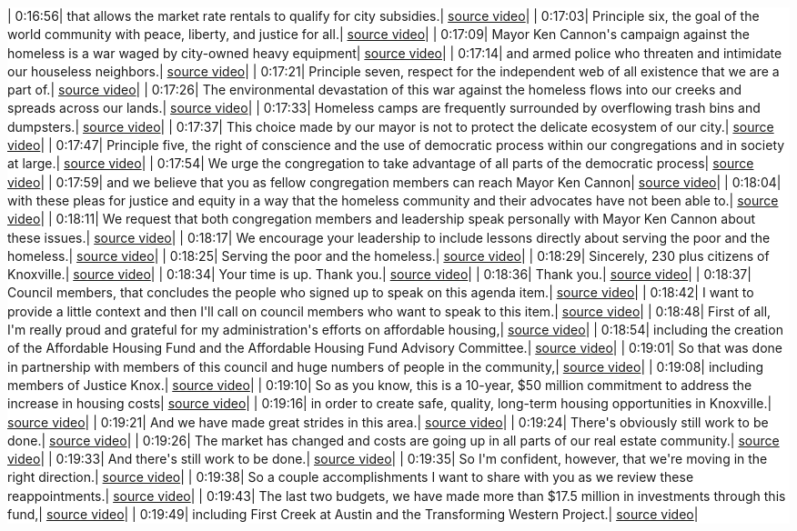 | 0:16:56| that allows the market rate rentals to qualify for city subsidies.| [source video](https://archive.org/details/city-council-r-265-220809?start=1016)|
| 0:17:03| Principle six, the goal of the world community with peace, liberty, and justice for all.| [source video](https://archive.org/details/city-council-r-265-220809?start=1023)|
| 0:17:09| Mayor Ken Cannon's campaign against the homeless is a war waged by city-owned heavy equipment| [source video](https://archive.org/details/city-council-r-265-220809?start=1029)|
| 0:17:14| and armed police who threaten and intimidate our houseless neighbors.| [source video](https://archive.org/details/city-council-r-265-220809?start=1034)|
| 0:17:21| Principle seven, respect for the independent web of all existence that we are a part of.| [source video](https://archive.org/details/city-council-r-265-220809?start=1041)|
| 0:17:26| The environmental devastation of this war against the homeless flows into our creeks and spreads across our lands.| [source video](https://archive.org/details/city-council-r-265-220809?start=1046)|
| 0:17:33| Homeless camps are frequently surrounded by overflowing trash bins and dumpsters.| [source video](https://archive.org/details/city-council-r-265-220809?start=1053)|
| 0:17:37| This choice made by our mayor is not to protect the delicate ecosystem of our city.| [source video](https://archive.org/details/city-council-r-265-220809?start=1057)|
| 0:17:47| Principle five, the right of conscience and the use of democratic process within our congregations and in society at large.| [source video](https://archive.org/details/city-council-r-265-220809?start=1067)|
| 0:17:54| We urge the congregation to take advantage of all parts of the democratic process| [source video](https://archive.org/details/city-council-r-265-220809?start=1074)|
| 0:17:59| and we believe that you as fellow congregation members can reach Mayor Ken Cannon| [source video](https://archive.org/details/city-council-r-265-220809?start=1079)|
| 0:18:04| with these pleas for justice and equity in a way that the homeless community and their advocates have not been able to.| [source video](https://archive.org/details/city-council-r-265-220809?start=1084)|
| 0:18:11| We request that both congregation members and leadership speak personally with Mayor Ken Cannon about these issues.| [source video](https://archive.org/details/city-council-r-265-220809?start=1091)|
| 0:18:17| We encourage your leadership to include lessons directly about serving the poor and the homeless.| [source video](https://archive.org/details/city-council-r-265-220809?start=1097)|
| 0:18:25| Serving the poor and the homeless.| [source video](https://archive.org/details/city-council-r-265-220809?start=1105)|
| 0:18:29| Sincerely, 230 plus citizens of Knoxville.| [source video](https://archive.org/details/city-council-r-265-220809?start=1109)|
| 0:18:34| Your time is up. Thank you.| [source video](https://archive.org/details/city-council-r-265-220809?start=1114)|
| 0:18:36| Thank you.| [source video](https://archive.org/details/city-council-r-265-220809?start=1116)|
| 0:18:37| Council members, that concludes the people who signed up to speak on this agenda item.| [source video](https://archive.org/details/city-council-r-265-220809?start=1117)|
| 0:18:42| I want to provide a little context and then I'll call on council members who want to speak to this item.| [source video](https://archive.org/details/city-council-r-265-220809?start=1122)|
| 0:18:48| First of all, I'm really proud and grateful for my administration's efforts on affordable housing,| [source video](https://archive.org/details/city-council-r-265-220809?start=1128)|
| 0:18:54| including the creation of the Affordable Housing Fund and the Affordable Housing Fund Advisory Committee.| [source video](https://archive.org/details/city-council-r-265-220809?start=1134)|
| 0:19:01| So that was done in partnership with members of this council and huge numbers of people in the community,| [source video](https://archive.org/details/city-council-r-265-220809?start=1141)|
| 0:19:08| including members of Justice Knox.| [source video](https://archive.org/details/city-council-r-265-220809?start=1148)|
| 0:19:10| So as you know, this is a 10-year, $50 million commitment to address the increase in housing costs| [source video](https://archive.org/details/city-council-r-265-220809?start=1150)|
| 0:19:16| in order to create safe, quality, long-term housing opportunities in Knoxville.| [source video](https://archive.org/details/city-council-r-265-220809?start=1156)|
| 0:19:21| And we have made great strides in this area.| [source video](https://archive.org/details/city-council-r-265-220809?start=1161)|
| 0:19:24| There's obviously still work to be done.| [source video](https://archive.org/details/city-council-r-265-220809?start=1164)|
| 0:19:26| The market has changed and costs are going up in all parts of our real estate community.| [source video](https://archive.org/details/city-council-r-265-220809?start=1166)|
| 0:19:33| And there's still work to be done.| [source video](https://archive.org/details/city-council-r-265-220809?start=1173)|
| 0:19:35| So I'm confident, however, that we're moving in the right direction.| [source video](https://archive.org/details/city-council-r-265-220809?start=1175)|
| 0:19:38| So a couple accomplishments I want to share with you as we review these reappointments.| [source video](https://archive.org/details/city-council-r-265-220809?start=1178)|
| 0:19:43| The last two budgets, we have made more than $17.5 million in investments through this fund,| [source video](https://archive.org/details/city-council-r-265-220809?start=1183)|
| 0:19:49| including First Creek at Austin and the Transforming Western Project.| [source video](https://archive.org/details/city-council-r-265-220809?start=1189)|